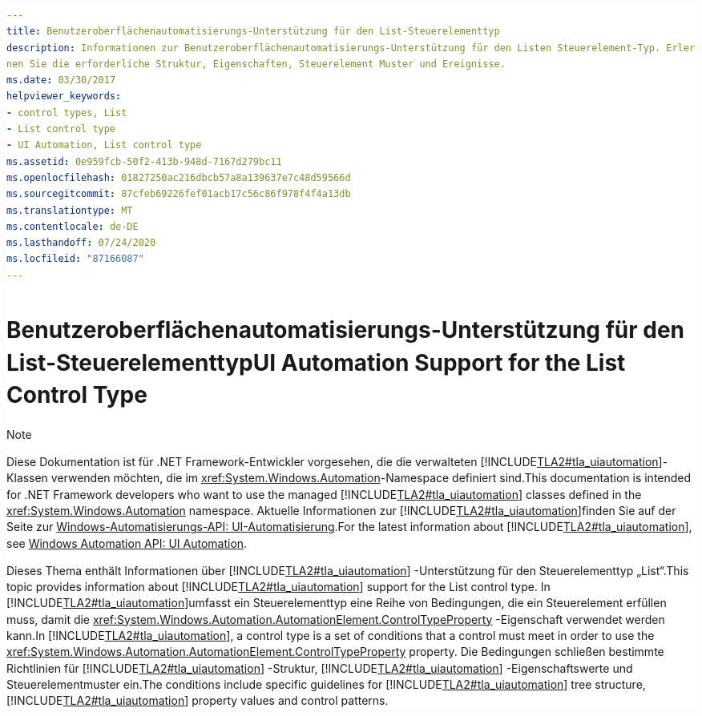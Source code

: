 ```yaml
---
title: Benutzeroberflächenautomatisierungs-Unterstützung für den List-Steuerelementtyp
description: Informationen zur Benutzeroberflächenautomatisierungs-Unterstützung für den Listen Steuerelement-Typ. Erlernen Sie die erforderliche Struktur, Eigenschaften, Steuerelement Muster und Ereignisse.
ms.date: 03/30/2017
helpviewer_keywords:
- control types, List
- List control type
- UI Automation, List control type
ms.assetid: 0e959fcb-50f2-413b-948d-7167d279bc11
ms.openlocfilehash: 01827250ac216dbcb57a8a139637e7c48d59566d
ms.sourcegitcommit: 87cfeb69226fef01acb17c56c86f978f4f4a13db
ms.translationtype: MT
ms.contentlocale: de-DE
ms.lasthandoff: 07/24/2020
ms.locfileid: "87166087"
---
```

# <a name="ui-automation-support-for-the-list-control-type"></a><span data-ttu-id="4f39f-104">Benutzeroberflächenautomatisierungs-Unterstützung für den List-Steuerelementtyp</span><span class="sxs-lookup"><span data-stu-id="4f39f-104">UI Automation Support for the List Control Type</span></span>
> [!NOTE]
> <span data-ttu-id="4f39f-105">Diese Dokumentation ist für .NET Framework-Entwickler vorgesehen, die die verwalteten [!INCLUDE[TLA2#tla_uiautomation](../../../includes/tla2sharptla-uiautomation-md.md)]-Klassen verwenden möchten, die im <xref:System.Windows.Automation>-Namespace definiert sind.</span><span class="sxs-lookup"><span data-stu-id="4f39f-105">This documentation is intended for .NET Framework developers who want to use the managed [!INCLUDE[TLA2#tla_uiautomation](../../../includes/tla2sharptla-uiautomation-md.md)] classes defined in the <xref:System.Windows.Automation> namespace.</span></span> <span data-ttu-id="4f39f-106">Aktuelle Informationen zur [!INCLUDE[TLA2#tla_uiautomation](../../../includes/tla2sharptla-uiautomation-md.md)]finden Sie auf der Seite zur [Windows-Automatisierungs-API: UI-Automatisierung](/windows/win32/winauto/entry-uiauto-win32).</span><span class="sxs-lookup"><span data-stu-id="4f39f-106">For the latest information about [!INCLUDE[TLA2#tla_uiautomation](../../../includes/tla2sharptla-uiautomation-md.md)], see [Windows Automation API: UI Automation](/windows/win32/winauto/entry-uiauto-win32).</span></span>  
  
 <span data-ttu-id="4f39f-107">Dieses Thema enthält Informationen über [!INCLUDE[TLA2#tla_uiautomation](../../../includes/tla2sharptla-uiautomation-md.md)] -Unterstützung für den Steuerelementtyp „List“.</span><span class="sxs-lookup"><span data-stu-id="4f39f-107">This topic provides information about [!INCLUDE[TLA2#tla_uiautomation](../../../includes/tla2sharptla-uiautomation-md.md)] support for the List control type.</span></span> <span data-ttu-id="4f39f-108">In [!INCLUDE[TLA2#tla_uiautomation](../../../includes/tla2sharptla-uiautomation-md.md)]umfasst ein Steuerelementtyp eine Reihe von Bedingungen, die ein Steuerelement erfüllen muss, damit die <xref:System.Windows.Automation.AutomationElement.ControlTypeProperty> -Eigenschaft verwendet werden kann.</span><span class="sxs-lookup"><span data-stu-id="4f39f-108">In [!INCLUDE[TLA2#tla_uiautomation](../../../includes/tla2sharptla-uiautomation-md.md)], a control type is a set of conditions that a control must meet in order to use the <xref:System.Windows.Automation.AutomationElement.ControlTypeProperty> property.</span></span> <span data-ttu-id="4f39f-109">Die Bedingungen schließen bestimmte Richtlinien für [!INCLUDE[TLA2#tla_uiautomation](../../../includes/tla2sharptla-uiautomation-md.md)] -Struktur, [!INCLUDE[TLA2#tla_uiautomation](../../../includes/tla2sharptla-uiautomation-md.md)] -Eigenschaftswerte und Steuerelementmuster ein.</span><span class="sxs-lookup"><span data-stu-id="4f39f-109">The conditions include specific guidelines for [!INCLUDE[TLA2#tla_uiautomation](../../../includes/tla2sharptla-uiautomation-md.md)] tree structure, [!INCLUDE[TLA2#tla_uiautomation](../../../includes/tla2sharptla-uiautomation-md.md)] property values and control patterns.</span></span>  
  